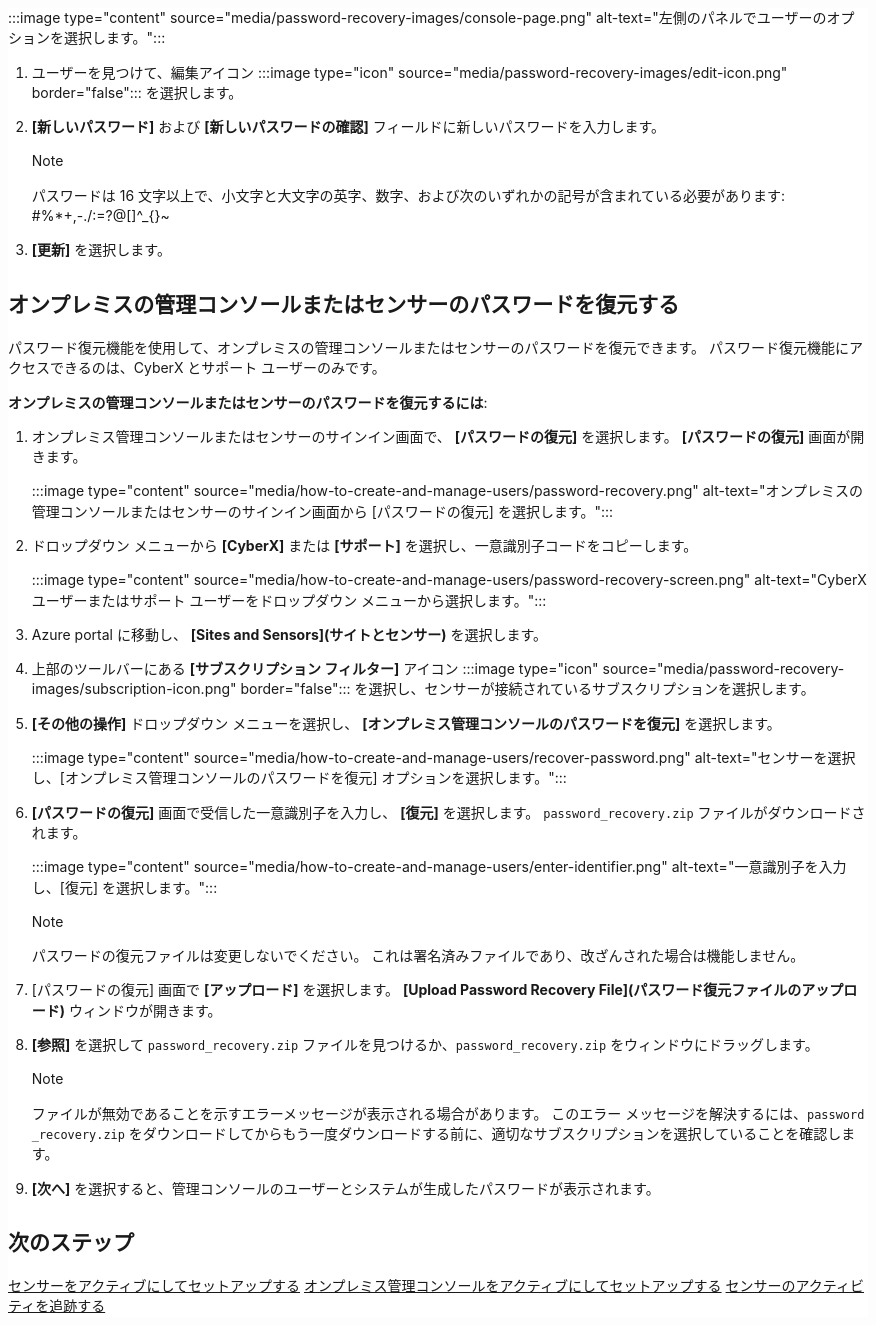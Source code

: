    :::image type="content" source="media/password-recovery-images/console-page.png" alt-text="左側のパネルでユーザーのオプションを選択します。":::

1. ユーザーを見つけて、編集アイコン :::image type="icon" source="media/password-recovery-images/edit-icon.png" border="false"::: を選択します。

1. **[新しいパスワード]** および **[新しいパスワードの確認]** フィールドに新しいパスワードを入力します。

    > [!NOTE]
    > パスワードは 16 文字以上で、小文字と大文字の英字、数字、および次のいずれかの記号が含まれている必要があります: #%*+,-./:=?@[]^_{}~

1. **[更新]** を選択します。

## <a name="recover-the-password-for-the-on-premises-management-console-or-the-sensor"></a>オンプレミスの管理コンソールまたはセンサーのパスワードを復元する

パスワード復元機能を使用して、オンプレミスの管理コンソールまたはセンサーのパスワードを復元できます。 パスワード復元機能にアクセスできるのは、CyberX とサポート ユーザーのみです。

**オンプレミスの管理コンソールまたはセンサーのパスワードを復元するには**:

1. オンプレミス管理コンソールまたはセンサーのサインイン画面で、 **[パスワードの復元]** を選択します。 **[パスワードの復元]** 画面が開きます。

    :::image type="content" source="media/how-to-create-and-manage-users/password-recovery.png" alt-text="オンプレミスの管理コンソールまたはセンサーのサインイン画面から [パスワードの復元] を選択します。":::

1. ドロップダウン メニューから **[CyberX]** または **[サポート]** を選択し、一意識別子コードをコピーします。

    :::image type="content" source="media/how-to-create-and-manage-users/password-recovery-screen.png" alt-text="CyberX ユーザーまたはサポート ユーザーをドロップダウン メニューから選択します。":::

1. Azure portal に移動し、 **[Sites and Sensors]\(サイトとセンサー\)** を選択します。  

1. 上部のツールバーにある **[サブスクリプション フィルター]** アイコン :::image type="icon" source="media/password-recovery-images/subscription-icon.png" border="false"::: を選択し、センサーが接続されているサブスクリプションを選択します。

1. **[その他の操作]** ドロップダウン メニューを選択し、 **[オンプレミス管理コンソールのパスワードを復元]** を選択します。

    :::image type="content" source="media/how-to-create-and-manage-users/recover-password.png" alt-text="センサーを選択し、[オンプレミス管理コンソールのパスワードを復元] オプションを選択します。":::   

1. **[パスワードの復元]** 画面で受信した一意識別子を入力し、 **[復元]** を選択します。 `password_recovery.zip` ファイルがダウンロードされます。

    :::image type="content" source="media/how-to-create-and-manage-users/enter-identifier.png" alt-text="一意識別子を入力し、[復元] を選択します。":::

    > [!NOTE]
    > パスワードの復元ファイルは変更しないでください。 これは署名済みファイルであり、改ざんされた場合は機能しません。

1. [パスワードの復元] 画面で **[アップロード]** を選択します。 **[Upload Password Recovery File]\(パスワード復元ファイルのアップロード\)** ウィンドウが開きます。

1. **[参照]** を選択して `password_recovery.zip` ファイルを見つけるか、`password_recovery.zip` をウィンドウにドラッグします。

    > [!NOTE]
    > ファイルが無効であることを示すエラーメッセージが表示される場合があります。 このエラー メッセージを解決するには、`password_recovery.zip` をダウンロードしてからもう一度ダウンロードする前に、適切なサブスクリプションを選択していることを確認します。  

1. **[次へ]** を選択すると、管理コンソールのユーザーとシステムが生成したパスワードが表示されます。

## <a name="next-steps"></a>次のステップ

[センサーをアクティブにしてセットアップする](how-to-activate-and-set-up-your-sensor.md)
[オンプレミス管理コンソールをアクティブにしてセットアップする](how-to-activate-and-set-up-your-on-premises-management-console.md)
[センサーのアクティビティを追跡する](how-to-track-sensor-activity.md)
